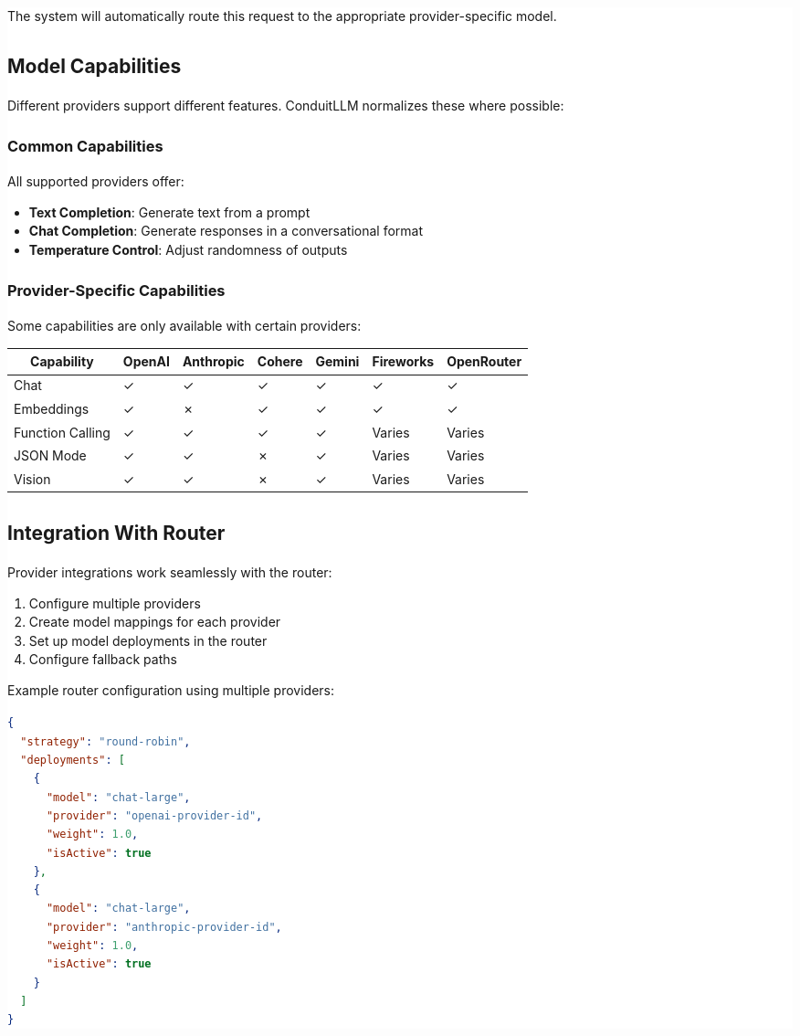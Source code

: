 The system will automatically route this request to the appropriate provider-specific model.

## Model Capabilities

Different providers support different features. ConduitLLM normalizes these where possible:

### Common Capabilities

All supported providers offer:

- **Text Completion**: Generate text from a prompt
- **Chat Completion**: Generate responses in a conversational format
- **Temperature Control**: Adjust randomness of outputs

### Provider-Specific Capabilities

Some capabilities are only available with certain providers:

| Capability | OpenAI | Anthropic | Cohere | Gemini | Fireworks | OpenRouter |
|------------|--------|-----------|--------|--------|-----------|------------|
| Chat | ✓ | ✓ | ✓ | ✓ | ✓ | ✓ |
| Embeddings | ✓ | ✗ | ✓ | ✓ | ✓ | ✓ |
| Function Calling | ✓ | ✓ | ✓ | ✓ | Varies | Varies |
| JSON Mode | ✓ | ✓ | ✗ | ✓ | Varies | Varies |
| Vision | ✓ | ✓ | ✗ | ✓ | Varies | Varies |

## Integration With Router

Provider integrations work seamlessly with the router:

1. Configure multiple providers
2. Create model mappings for each provider
3. Set up model deployments in the router
4. Configure fallback paths

Example router configuration using multiple providers:

```json
{
  "strategy": "round-robin",
  "deployments": [
    {
      "model": "chat-large",
      "provider": "openai-provider-id",
      "weight": 1.0,
      "isActive": true
    },
    {
      "model": "chat-large",
      "provider": "anthropic-provider-id",
      "weight": 1.0,
      "isActive": true
    }
  ]
}
```
